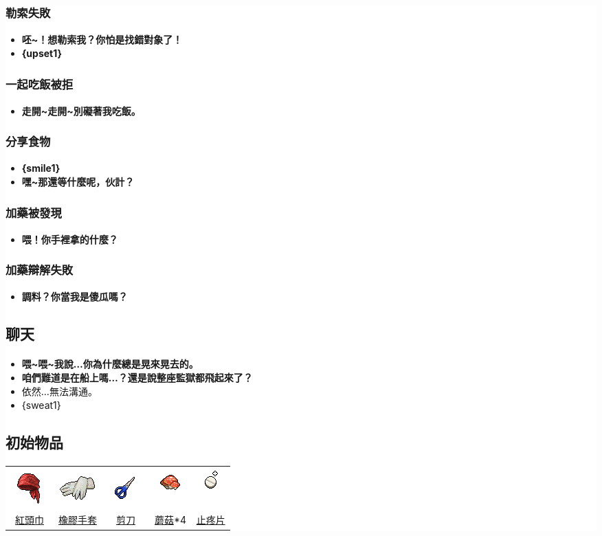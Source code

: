 ### 勒索失敗

- **呸\~！想勒索我？你怕是找錯對象了！**
- **{upset1}**

### 一起吃飯被拒

- **走開\~走開\~別礙著我吃飯。**

### 分享食物

- **{smile1}**
- **嘿\~那還等什麼呢，伙計？**

### 加藥被發現

- **喂！你手裡拿的什麼？**

### 加藥辯解失敗

- **調料？你當我是傻瓜嗎？**

## 聊天

- **喂\~喂\~我說…你為什麼總是晃來晃去的。**
- **咱們難道是在船上嗎…？還是說整座監獄都飛起來了？**
- 依然…無法溝通。
- {sweat1}

## 初始物品

||||||
|:--:|:--:|:--:|:--:|:--:|
| ![img](images/item_pic_HTJ.png) | ![img](images/item_pic_XJST.png) | ![img](images/item_pic_JD2.png) | ![img](images/item_pic_HMG.png) | ![img](images/item_pic_ZTP.png) |
| [紅頭巾](道具.md#紅頭巾) | [橡膠手套](道具.md#橡膠手套) | [剪刀](道具.md#剪刀) | [蘑菇](道具.md#蘑菇)*4 | [止疼片](道具.md#止疼片) |